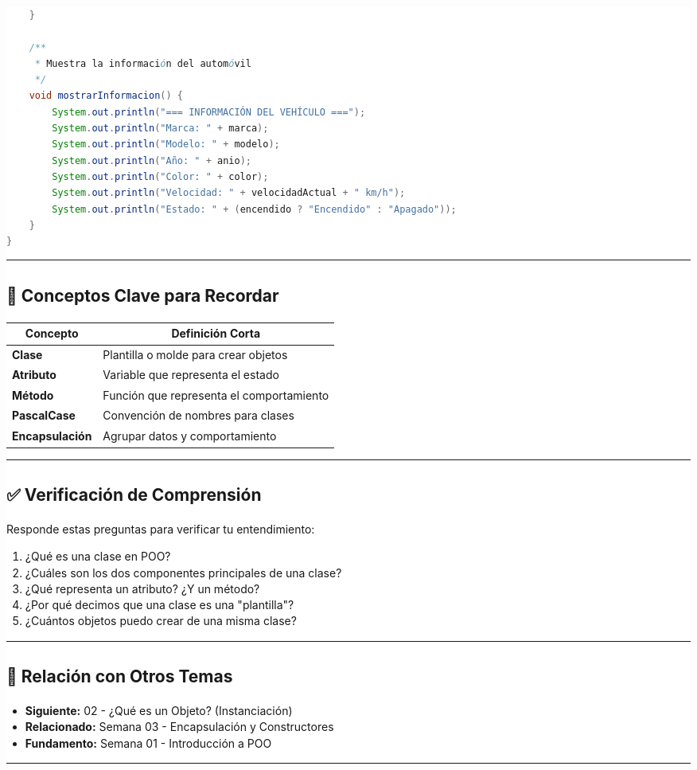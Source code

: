 ```java
    }
    
    /**
     * Muestra la información del automóvil
     */
    void mostrarInformacion() {
        System.out.println("=== INFORMACIÓN DEL VEHÍCULO ===");
        System.out.println("Marca: " + marca);
        System.out.println("Modelo: " + modelo);
        System.out.println("Año: " + anio);
        System.out.println("Color: " + color);
        System.out.println("Velocidad: " + velocidadActual + " km/h");
        System.out.println("Estado: " + (encendido ? "Encendido" : "Apagado"));
    }
}
```

---

## 🧪 Conceptos Clave para Recordar

| Concepto | Definición Corta |
|----------|------------------|
| **Clase** | Plantilla o molde para crear objetos |
| **Atributo** | Variable que representa el estado |
| **Método** | Función que representa el comportamiento |
| **PascalCase** | Convención de nombres para clases |
| **Encapsulación** | Agrupar datos y comportamiento |

---

## ✅ Verificación de Comprensión

Responde estas preguntas para verificar tu entendimiento:

1. ¿Qué es una clase en POO?
2. ¿Cuáles son los dos componentes principales de una clase?
3. ¿Qué representa un atributo? ¿Y un método?
4. ¿Por qué decimos que una clase es una "plantilla"?
5. ¿Cuántos objetos puedo crear de una misma clase?

---

## 🔗 Relación con Otros Temas

- **Siguiente:** 02 - ¿Qué es un Objeto? (Instanciación)
- **Relacionado:** Semana 03 - Encapsulación y Constructores
- **Fundamento:** Semana 01 - Introducción a POO

---